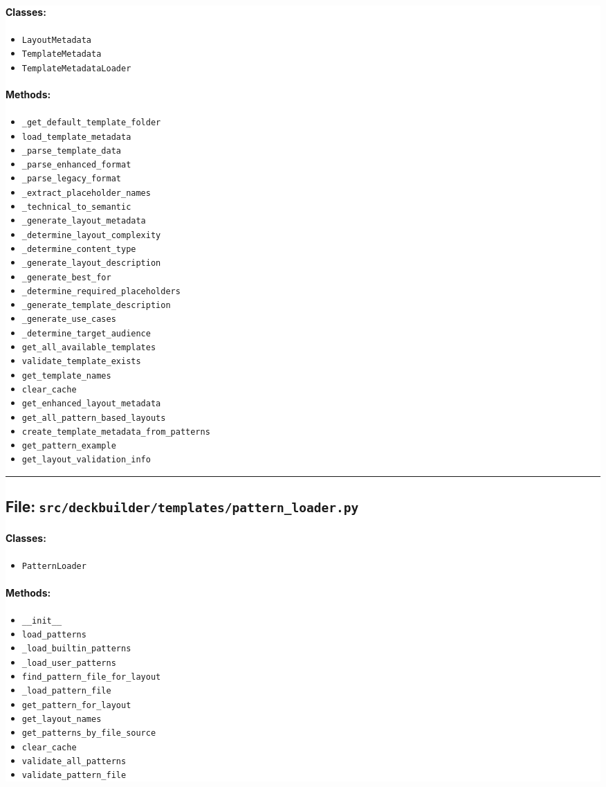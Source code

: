 #### Classes:
- `LayoutMetadata`
- `TemplateMetadata`
- `TemplateMetadataLoader`
#### Methods:
- `_get_default_template_folder`
- `load_template_metadata`
- `_parse_template_data`
- `_parse_enhanced_format`
- `_parse_legacy_format`
- `_extract_placeholder_names`
- `_technical_to_semantic`
- `_generate_layout_metadata`
- `_determine_layout_complexity`
- `_determine_content_type`
- `_generate_layout_description`
- `_generate_best_for`
- `_determine_required_placeholders`
- `_generate_template_description`
- `_generate_use_cases`
- `_determine_target_audience`
- `get_all_available_templates`
- `validate_template_exists`
- `get_template_names`
- `clear_cache`
- `get_enhanced_layout_metadata`
- `get_all_pattern_based_layouts`
- `create_template_metadata_from_patterns`
- `get_pattern_example`
- `get_layout_validation_info`

---

## File: `src/deckbuilder/templates/pattern_loader.py`

#### Classes:
- `PatternLoader`
#### Methods:
- `__init__`
- `load_patterns`
- `_load_builtin_patterns`
- `_load_user_patterns`
- `find_pattern_file_for_layout`
- `_load_pattern_file`
- `get_pattern_for_layout`
- `get_layout_names`
- `get_patterns_by_file_source`
- `clear_cache`
- `validate_all_patterns`
- `validate_pattern_file`